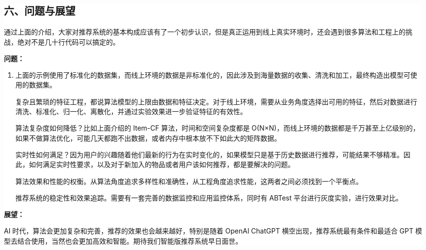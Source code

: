 
## 六、问题与展望



通过上面的介绍，大家对推荐系统的基本构成应该有了一个初步认识，但是真正运用到线上真实环境时，还会遇到很多算法和工程上的挑战，绝对不是几十行代码可以搞定的。



**问题：**



1. 上面的示例使用了标准化的数据集，而线上环境的数据是非标准化的，因此涉及到海量数据的收集、清洗和加工，最终构造出模型可使用的数据集。

   复杂且繁琐的特征工程，都说算法模型的上限由数据和特征决定。对于线上环境，需要从业务角度选择出可用的特征，然后对数据进行清洗、标准化、归一化、离散化，并通过实验效果进一步验证特征的有效性。

   算法复杂度如何降低？比如上面介绍的 Item-CF 算法，时间和空间复杂度都是 O(N×N)，而线上环境的数据都是千万甚至上亿级别的，如果不做算法优化，可能几天都跑不出数据，或者内存中根本放不下如此大的矩阵数据。

   实时性如何满足？因为用户的兴趣随着他们最新的行为在实时变化的，如果模型只是基于历史数据进行推荐，可能结果不够精准。因此，如何满足实时性要求，以及对于新加入的物品或者用户该如何推荐，都是要解决的问题。

   算法效果和性能的权衡。从算法角度追求多样性和准确性，从工程角度追求性能，这两者之间必须找到一个平衡点。

   推荐系统的稳定性和效果追踪。需要有一套完善的数据监控和应用监控体系，同时有 ABTest 平台进行灰度实验，进行效果对比。



**展望：**



AI 时代，算法会更加复杂和完善，推荐的效果也会越来越好，特别是随着 OpenAI ChatGPT 横空出现，推荐系统最有条件和最适合 GPT 模型去结合使用，当然也会更加高效和智能。期待我们智能版推荐系统早日面世。